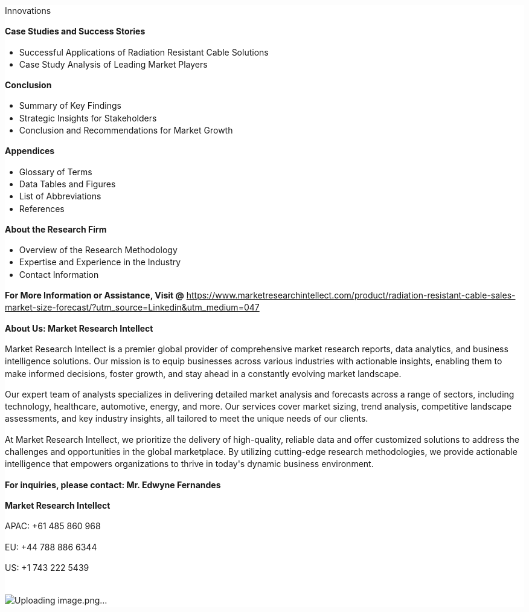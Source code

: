 Innovations</li></ul><p><strong>Case Studies and Success Stories</strong></p><ul><li>Successful Applications of Radiation Resistant Cable  Solutions</li><li>Case Study Analysis of Leading Market Players</li></ul><p><strong>Conclusion</strong></p><ul><li>Summary of Key Findings</li><li>Strategic Insights for Stakeholders</li><li>Conclusion and Recommendations for Market Growth</li></ul><p><strong>Appendices</strong></p><ul><li>Glossary of Terms</li><li>Data Tables and Figures</li><li>List of Abbreviations</li><li>References</li></ul><p><strong>About the Research Firm</strong></p><ul><li>Overview of the Research Methodology</li><li>Expertise and Experience in the Industry</li><li>Contact Information</li></ul></div><div class="article-main__content" data-test-id="publishing-text-block"><p><span class="font-[700]"><strong>For More Information or Assistance, Visit @</strong>&nbsp;<a href="https://www.marketresearchintellect.com/product/radiation-resistant-cable-sales-market-size-forecast/?utm_source=Linkedin&utm_medium=047">https://www.marketresearchintellect.com/product/radiation-resistant-cable-sales-market-size-forecast/?utm_source=Linkedin&utm_medium=047</a></span></p><p><strong>About Us: Market Research Intellect</strong></p><p>Market Research Intellect is a premier global provider of comprehensive market research reports, data analytics, and business intelligence solutions. Our mission is to equip businesses across various industries with actionable insights, enabling them to make informed decisions, foster growth, and stay ahead in a constantly evolving market landscape.</p><p>Our expert team of analysts specializes in delivering detailed market analysis and forecasts across a range of sectors, including technology, healthcare, automotive, energy, and more. Our services cover market sizing, trend analysis, competitive landscape assessments, and key industry insights, all tailored to meet the unique needs of our clients.</p><p>At Market Research Intellect, we prioritize the delivery of high-quality, reliable data and offer customized solutions to address the challenges and opportunities in the global marketplace. By utilizing cutting-edge research methodologies, we provide actionable intelligence that empowers organizations to thrive in today's dynamic business environment.</p><p><strong>For inquiries, please contact: Mr. Edwyne Fernandes</strong></p><p><strong>Market Research Intellect</strong></p><p>APAC: +61 485 860 968</p><p>EU: +44 788 886 6344</p><p>US: +1 743 222 5439</p></div><div class="article-main__content" data-test-id="publishing-text-block">&nbsp;</div>
![Uploading image.png…]()
